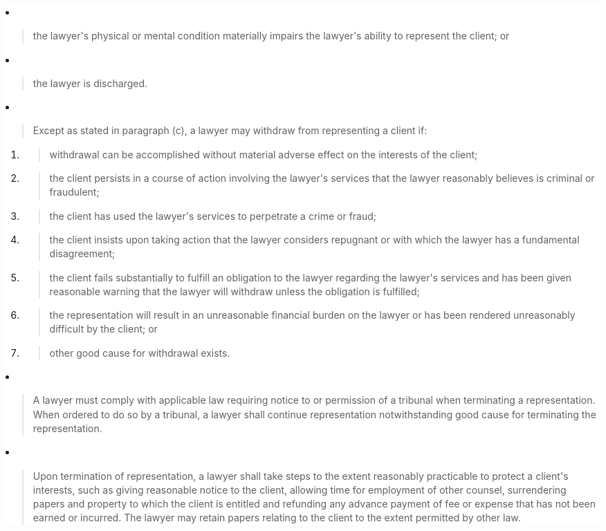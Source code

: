 </blockquote></li>
<li><blockquote>
<p>the lawyer's physical or mental condition materially impairs the lawyer's ability to represent the client; or</p>
</blockquote></li>
<li><blockquote>
<p>the lawyer is discharged.</p>
</blockquote></li>
</ol></li>
<li><blockquote>
<p>Except as stated in paragraph (c), a lawyer may withdraw from representing a client if:</p>
</blockquote>
<ol type="1">
<li><blockquote>
<p>withdrawal can be accomplished without material adverse effect on the interests of the client;</p>
</blockquote></li>
<li><blockquote>
<p>the client persists in a course of action involving the lawyer's services that the lawyer reasonably believes is criminal or fraudulent;</p>
</blockquote></li>
<li><blockquote>
<p>the client has used the lawyer's services to perpetrate a crime or fraud;</p>
</blockquote></li>
<li><blockquote>
<p>the client insists upon taking action that the lawyer considers repugnant or with which the lawyer has a fundamental disagreement;</p>
</blockquote></li>
<li><blockquote>
<p>the client fails substantially to fulfill an obligation to the lawyer regarding the lawyer's services and has been given reasonable warning that the lawyer will withdraw unless the obligation is fulfilled;</p>
</blockquote></li>
<li><blockquote>
<p>the representation will result in an unreasonable financial burden on the lawyer or has been rendered unreasonably difficult by the client; or</p>
</blockquote></li>
<li><blockquote>
<p>other good cause for withdrawal exists.</p>
</blockquote></li>
</ol></li>
<li><blockquote>
<p>A lawyer must comply with applicable law requiring notice to or permission of a tribunal when terminating a representation. When ordered to do so by a tribunal, a lawyer shall continue representation notwithstanding good cause for terminating the representation.</p>
</blockquote></li>
<li><blockquote>
<p>Upon termination of representation, a lawyer shall take steps to the extent reasonably practicable to protect a client's interests, such as giving reasonable notice to the client, allowing time for employment of other counsel, surrendering papers and property to which the client is entitled and refunding any advance payment of fee or expense that has not been earned or incurred. The lawyer may retain papers relating to the client to the extent permitted by other law.</p>
</blockquote></li>
</ol></td>
</tr>
</tbody>
</table>
